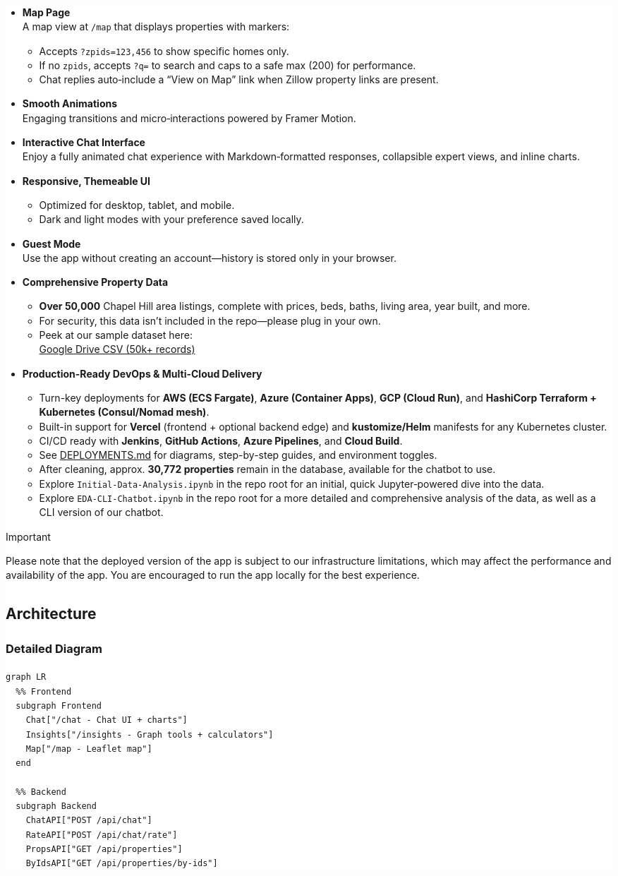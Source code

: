 - **Map Page**  
  A map view at `/map` that displays properties with markers:
  - Accepts `?zpids=123,456` to show specific homes only.
  - If no `zpids`, accepts `?q=` to search and caps to a safe max (200) for performance.
  - Chat replies auto‑include a “View on Map” link when Zillow property links are present.

- **Smooth Animations**  
  Engaging transitions and micro‑interactions powered by Framer Motion.

- **Interactive Chat Interface**  
  Enjoy a fully animated chat experience with Markdown‑formatted responses, collapsible expert views, and inline charts.

- **Responsive, Themeable UI**

  - Optimized for desktop, tablet, and mobile.
  - Dark and light modes with your preference saved locally.

- **Guest Mode**  
  Use the app without creating an account—history is stored only in your browser.

- **Comprehensive Property Data**
  - **Over 50,000** Chapel Hill area listings, complete with prices, beds, baths, living area, year built, and more.
  - For security, this data isn’t included in the repo—please plug in your own.
  - Peek at our sample dataset here:  
    [Google Drive CSV (50k+ records)](https://drive.google.com/file/d/1vJCSlQgnQyVxoINosfWJWl6Jg1f0ltyo/view?usp=sharing)

- **Production-Ready DevOps & Multi-Cloud Delivery**  
  - Turn-key deployments for **AWS (ECS Fargate)**, **Azure (Container Apps)**, **GCP (Cloud Run)**, and **HashiCorp Terraform + Kubernetes (Consul/Nomad mesh)**.  
  - Built-in support for **Vercel** (frontend + optional backend edge) and **kustomize/Helm** manifests for any Kubernetes cluster.  
  - CI/CD ready with **Jenkins**, **GitHub Actions**, **Azure Pipelines**, and **Cloud Build**.  
  - See [DEPLOYMENTS.md](DEPLOYMENTS.md) for diagrams, step-by-step guides, and environment toggles.
  - After cleaning, approx. **30,772 properties** remain in the database, available for the chatbot to use.
  - Explore `Initial-Data-Analysis.ipynb` in the repo root for an initial, quick Jupyter‑powered dive into the data.
  - Explore `EDA-CLI-Chatbot.ipynb` in the repo root for a more detailed and comprehensive analysis of the data, as well as a CLI version of our chatbot.

> [!IMPORTANT]
> Please note that the deployed version of the app is subject to our infrastructure limitations, which may affect the performance and availability of the app. You are encouraged to run the app locally for the best experience.

## Architecture

### Detailed Diagram

```mermaid
graph LR
  %% Frontend
  subgraph Frontend
    Chat["/chat - Chat UI + charts"]
    Insights["/insights - Graph tools + calculators"]
    Map["/map - Leaflet map"]
  end

  %% Backend
  subgraph Backend
    ChatAPI["POST /api/chat"]
    RateAPI["POST /api/chat/rate"]
    PropsAPI["GET /api/properties"]
    ByIdsAPI["GET /api/properties/by-ids"]
```